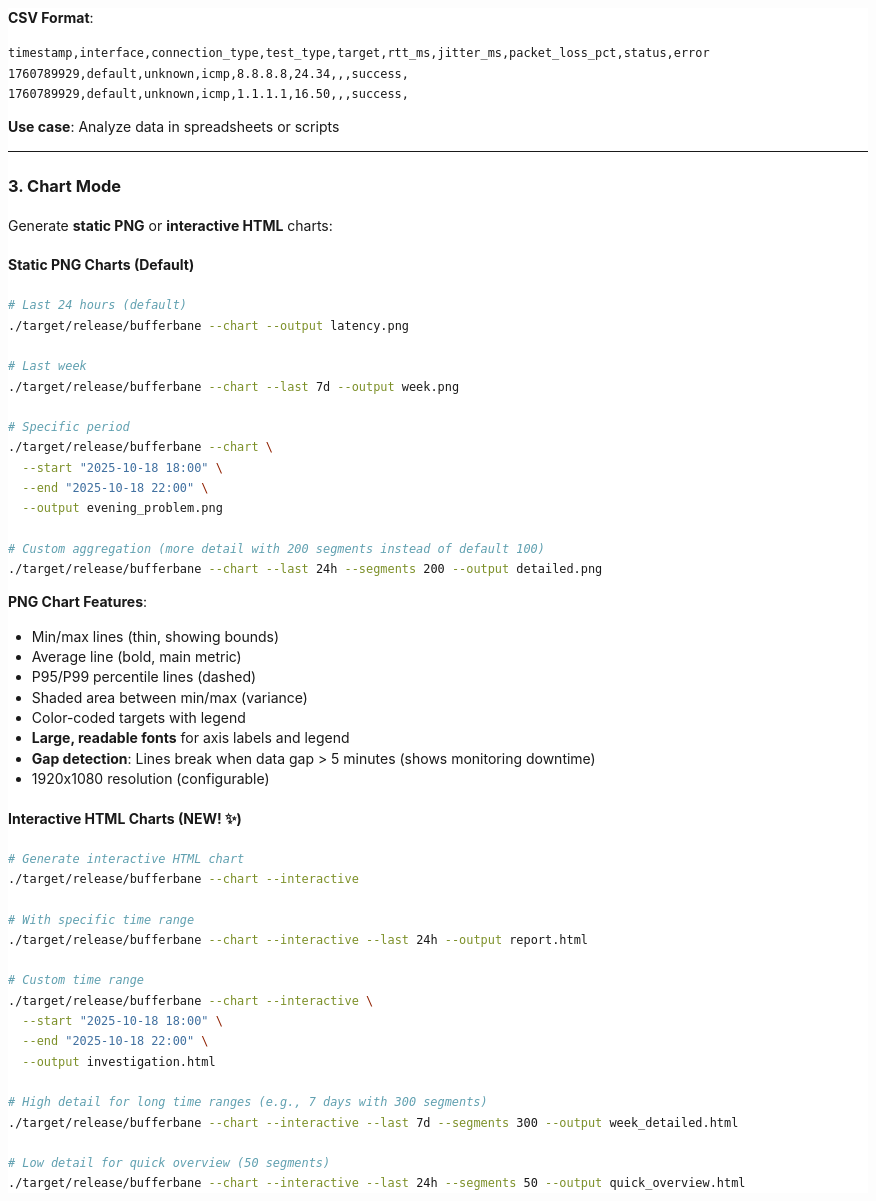 **CSV Format**:
```csv
timestamp,interface,connection_type,test_type,target,rtt_ms,jitter_ms,packet_loss_pct,status,error
1760789929,default,unknown,icmp,8.8.8.8,24.34,,,success,
1760789929,default,unknown,icmp,1.1.1.1,16.50,,,success,
```

**Use case**: Analyze data in spreadsheets or scripts

---

### 3. Chart Mode

Generate **static PNG** or **interactive HTML** charts:

#### Static PNG Charts (Default)

```bash
# Last 24 hours (default)
./target/release/bufferbane --chart --output latency.png

# Last week
./target/release/bufferbane --chart --last 7d --output week.png

# Specific period
./target/release/bufferbane --chart \
  --start "2025-10-18 18:00" \
  --end "2025-10-18 22:00" \
  --output evening_problem.png

# Custom aggregation (more detail with 200 segments instead of default 100)
./target/release/bufferbane --chart --last 24h --segments 200 --output detailed.png
```

**PNG Chart Features**:
- Min/max lines (thin, showing bounds)
- Average line (bold, main metric)
- P95/P99 percentile lines (dashed)
- Shaded area between min/max (variance)
- Color-coded targets with legend
- **Large, readable fonts** for axis labels and legend
- **Gap detection**: Lines break when data gap > 5 minutes (shows monitoring downtime)
- 1920x1080 resolution (configurable)

#### Interactive HTML Charts (NEW! ✨)

```bash
# Generate interactive HTML chart
./target/release/bufferbane --chart --interactive

# With specific time range
./target/release/bufferbane --chart --interactive --last 24h --output report.html

# Custom time range
./target/release/bufferbane --chart --interactive \
  --start "2025-10-18 18:00" \
  --end "2025-10-18 22:00" \
  --output investigation.html

# High detail for long time ranges (e.g., 7 days with 300 segments)
./target/release/bufferbane --chart --interactive --last 7d --segments 300 --output week_detailed.html

# Low detail for quick overview (50 segments)
./target/release/bufferbane --chart --interactive --last 24h --segments 50 --output quick_overview.html
```
